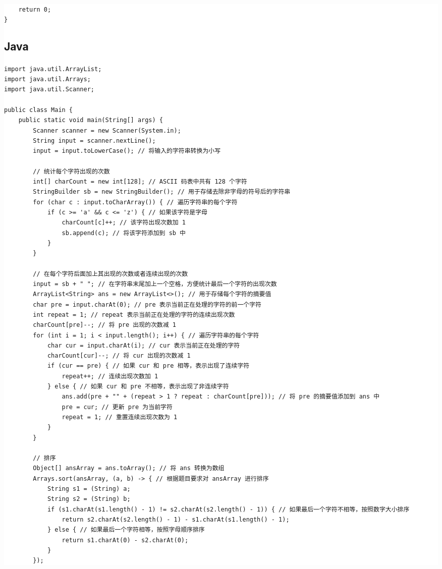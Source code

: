        return 0;
    }
    
    

## Java

    
    
    import java.util.ArrayList;
    import java.util.Arrays;
    import java.util.Scanner;
    
    public class Main {
        public static void main(String[] args) {
            Scanner scanner = new Scanner(System.in);
            String input = scanner.nextLine();
            input = input.toLowerCase(); // 将输入的字符串转换为小写
    
            // 统计每个字符出现的次数
            int[] charCount = new int[128]; // ASCII 码表中共有 128 个字符
            StringBuilder sb = new StringBuilder(); // 用于存储去除非字母的符号后的字符串
            for (char c : input.toCharArray()) { // 遍历字符串的每个字符
                if (c >= 'a' && c <= 'z') { // 如果该字符是字母
                    charCount[c]++; // 该字符出现次数加 1
                    sb.append(c); // 将该字符添加到 sb 中
                }
            }
    
            // 在每个字符后面加上其出现的次数或者连续出现的次数
            input = sb + " "; // 在字符串末尾加上一个空格，方便统计最后一个字符的出现次数
            ArrayList<String> ans = new ArrayList<>(); // 用于存储每个字符的摘要值
            char pre = input.charAt(0); // pre 表示当前正在处理的字符的前一个字符
            int repeat = 1; // repeat 表示当前正在处理的字符的连续出现次数
            charCount[pre]--; // 将 pre 出现的次数减 1
            for (int i = 1; i < input.length(); i++) { // 遍历字符串的每个字符
                char cur = input.charAt(i); // cur 表示当前正在处理的字符
                charCount[cur]--; // 将 cur 出现的次数减 1
                if (cur == pre) { // 如果 cur 和 pre 相等，表示出现了连续字符
                    repeat++; // 连续出现次数加 1
                } else { // 如果 cur 和 pre 不相等，表示出现了非连续字符
                    ans.add(pre + "" + (repeat > 1 ? repeat : charCount[pre])); // 将 pre 的摘要值添加到 ans 中
                    pre = cur; // 更新 pre 为当前字符
                    repeat = 1; // 重置连续出现次数为 1
                }
            }
    
            // 排序
            Object[] ansArray = ans.toArray(); // 将 ans 转换为数组
            Arrays.sort(ansArray, (a, b) -> { // 根据题目要求对 ansArray 进行排序
                String s1 = (String) a;
                String s2 = (String) b;
                if (s1.charAt(s1.length() - 1) != s2.charAt(s2.length() - 1)) { // 如果最后一个字符不相等，按照数字大小排序
                    return s2.charAt(s2.length() - 1) - s1.charAt(s1.length() - 1);
                } else { // 如果最后一个字符相等，按照字母顺序排序
                    return s1.charAt(0) - s2.charAt(0);
                }
            });
    